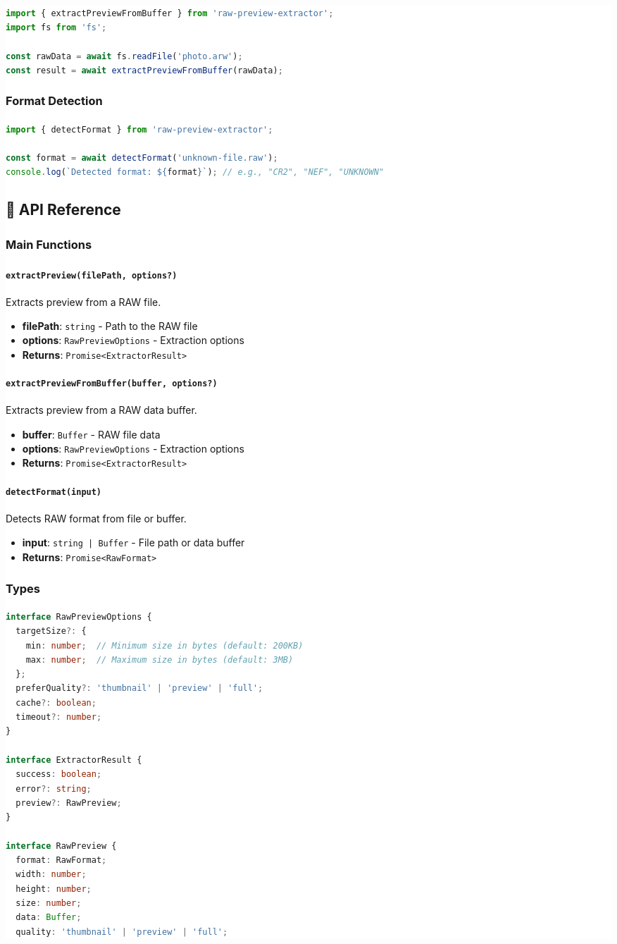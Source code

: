 ```typescript
import { extractPreviewFromBuffer } from 'raw-preview-extractor';
import fs from 'fs';

const rawData = await fs.readFile('photo.arw');
const result = await extractPreviewFromBuffer(rawData);
```

### Format Detection

```typescript
import { detectFormat } from 'raw-preview-extractor';

const format = await detectFormat('unknown-file.raw');
console.log(`Detected format: ${format}`); // e.g., "CR2", "NEF", "UNKNOWN"
```

## 🔧 API Reference

### Main Functions

#### `extractPreview(filePath, options?)`
Extracts preview from a RAW file.
- **filePath**: `string` - Path to the RAW file
- **options**: `RawPreviewOptions` - Extraction options
- **Returns**: `Promise<ExtractorResult>`

#### `extractPreviewFromBuffer(buffer, options?)`
Extracts preview from a RAW data buffer.
- **buffer**: `Buffer` - RAW file data
- **options**: `RawPreviewOptions` - Extraction options  
- **Returns**: `Promise<ExtractorResult>`

#### `detectFormat(input)`
Detects RAW format from file or buffer.
- **input**: `string | Buffer` - File path or data buffer
- **Returns**: `Promise<RawFormat>`

### Types

```typescript
interface RawPreviewOptions {
  targetSize?: {
    min: number;  // Minimum size in bytes (default: 200KB)
    max: number;  // Maximum size in bytes (default: 3MB)
  };
  preferQuality?: 'thumbnail' | 'preview' | 'full';
  cache?: boolean;
  timeout?: number;
}

interface ExtractorResult {
  success: boolean;
  error?: string;
  preview?: RawPreview;
}

interface RawPreview {
  format: RawFormat;
  width: number;
  height: number;
  size: number;
  data: Buffer;
  quality: 'thumbnail' | 'preview' | 'full';
```